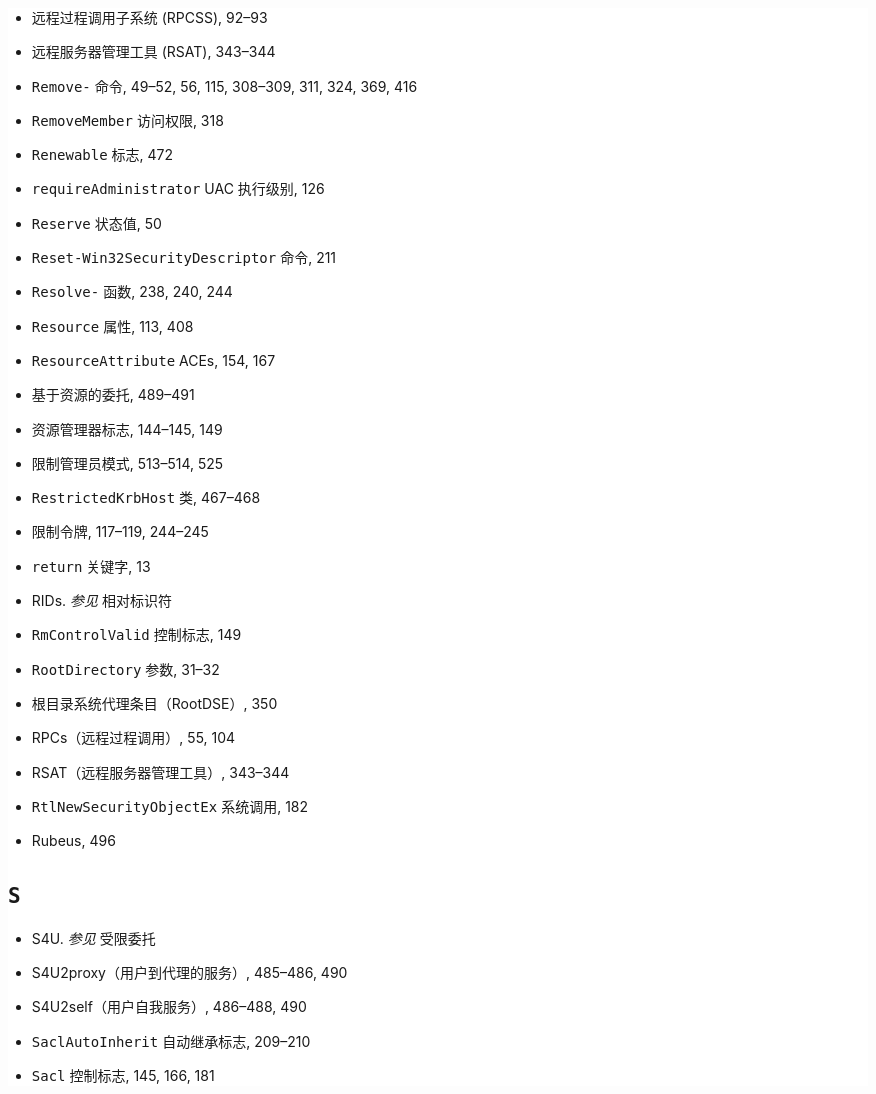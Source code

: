 +   远程过程调用子系统 (RPCSS), 92–93

+   远程服务器管理工具 (RSAT), 343–344

+   <samp class="SANS_TheSansMonoCd_W5Regular_11">Remove-</samp> 命令, 49–52, 56, 115, 308–309, 311, 324, 369, 416

+   <samp class="SANS_TheSansMonoCd_W5Regular_11">RemoveMember</samp> 访问权限, 318

+   <samp class="SANS_TheSansMonoCd_W5Regular_11">Renewable</samp> 标志, 472

+   <samp class="SANS_TheSansMonoCd_W5Regular_11">requireAdministrator</samp> UAC 执行级别, 126

+   <samp class="SANS_TheSansMonoCd_W5Regular_11">Reserve</samp> 状态值, 50

+   <samp class="SANS_TheSansMonoCd_W5Regular_11">Reset-Win32SecurityDescriptor</samp> 命令, 211

+   <samp class="SANS_TheSansMonoCd_W5Regular_11">Resolve-</samp> 函数, 238, 240, 244

+   <samp class="SANS_TheSansMonoCd_W5Regular_11">Resource</samp> 属性, 113, 408

+   <samp class="SANS_TheSansMonoCd_W5Regular_11">ResourceAttribute</samp> ACEs, 154, 167

+   基于资源的委托, 489–491  

+   资源管理器标志, 144–145, 149  

+   限制管理员模式, 513–514, 525  

+   <samp class="SANS_TheSansMonoCd_W5Regular_11">RestrictedKrbHost</samp> 类, 467–468  

+   限制令牌, 117–119, 244–245  

+   <samp class="SANS_TheSansMonoCd_W5Regular_11">return</samp> 关键字, 13  

+   RIDs. *参见* 相对标识符  

+   <samp class="SANS_TheSansMonoCd_W5Regular_11">RmControlValid</samp> 控制标志, 149  

+   <samp class="SANS_TheSansMonoCd_W5Regular_11">RootDirectory</samp> 参数, 31–32  

+   根目录系统代理条目（RootDSE）, 350  

+   RPCs（远程过程调用）, 55, 104  

+   RSAT（远程服务器管理工具）, 343–344  

+   <samp class="SANS_TheSansMonoCd_W5Regular_11">RtlNewSecurityObjectEx</samp> 系统调用, 182  

+   Rubeus, 496  

## <samp class="SANS_Futura_Std_Bold_Condensed_B_11">S</samp>  

+   S4U. *参见* 受限委托  

+   S4U2proxy（用户到代理的服务）, 485–486, 490  

+   S4U2self（用户自我服务）, 486–488, 490  

+   <samp class="SANS_TheSansMonoCd_W5Regular_11">SaclAutoInherit</samp> 自动继承标志, 209–210  

+   <samp class="SANS_TheSansMonoCd_W5Regular_11">Sacl</samp> 控制标志, 145, 166, 181  
